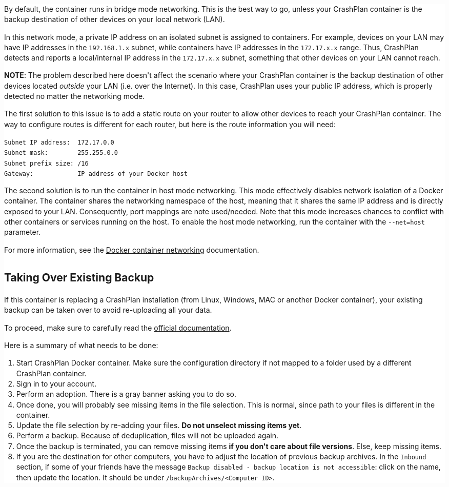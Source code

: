 By default, the container runs in bridge mode networking.  This is the best way
to go, unless your CrashPlan container is the backup destination of other
devices on your local network (LAN).

In this network mode, a private IP address on an isolated subnet is assigned to
containers.  For example, devices on your LAN may have IP addresses in the
`192.168.1.x` subnet, while containers have IP addresses in the `172.17.x.x`
range.  Thus, CrashPlan detects and reports a local/internal IP address in the
`172.17.x.x` subnet, something that other devices on your LAN cannot reach.

**NOTE**: The problem described here doesn't affect the scenario where your
CrashPlan container is the backup destination of other devices located *outside*
your LAN (i.e. over the Internet).  In this case, CrashPlan uses your public IP
address, which is properly detected no matter the networking mode.

The first solution to this issue is to add a static route on your router to
allow other devices to reach your CrashPlan container.  The way to configure
routes is different for each router, but here is the route information you will
need:
```
Subnet IP address:  172.17.0.0
Subnet mask:        255.255.0.0
Subnet prefix size: /16
Gateway:            IP address of your Docker host
```

The second solution is to run the container in host mode networking.  This mode
effectively disables network isolation of a Docker container. The container
shares the networking namespace of the host, meaning that it shares the same IP
address and is directly exposed to your LAN.  Consequently, port mappings are
note used/needed.  Note that this mode increases chances to conflict with other
containers or services running on the host.  To enable the host mode networking,
run the container with the `--net=host` parameter.

For more information, see the [Docker container networking] documentation.

## Taking Over Existing Backup

If this container is replacing a CrashPlan installation (from Linux, Windows,
MAC or another Docker container), your existing backup can be taken over to
avoid re-uploading all your data.

To proceed, make sure to carefully read the [official documentation].

Here is a summary of what needs to be done:
  1. Start CrashPlan Docker container.  Make sure the configuration directory
     if not mapped to a folder used by a different CrashPlan container.
  2. Sign in to your account.
  3. Perform an adoption.  There is a gray banner asking you to do so.
  4. Once done, you will probably see missing items in the file selection.  This
     is normal, since path to your files is different in the container.
  5. Update the file selection by re-adding your files.  **Do not unselect
     missing items yet**.
  6. Perform a backup.  Because of deduplication, files will not be uploaded
     again.
  7. Once the backup is terminated, you can remove missing items **if you
     don't care about file versions**.  Else, keep missing items.
  8. If you are the destination for other computers, you have to adjust the
     location of previous backup archives.  In the `Inbound` section, if some of
     your friends have the message `Backup disabled - backup location is not
     accessible`: click on the name, then update the location.  It should be
     under `/backupArchives/<Computer ID>`.


[TimeZone]: http://en.wikipedia.org/wiki/List_of_tz_database_time_zones
[being decommissioned]: https://www.crashplan.com/en-us/consumer/nextsteps/
[jlesage/crashplan-pro]: https://hub.docker.com/r/jlesage/crashplan-pro/
[documentation]: https://github.com/jlesage/docker-crashplan-pro/blob/master/README.md#migrating-from-crashplan-for-home
[Docker container networking]: https://docs.docker.com/engine/userguide/networking/
[official documentation]: https://support.code42.com/CrashPlan/4/Configuring/Replacing_Your_Device
[solution provided by CrashPlan]: https://support.code42.com/CrashPlan/4/Troubleshooting/Adjusting_CrashPlan_Settings_For_Memory_Usage_With_Large_Backups
[Connections between computers]: https://support.code42.com/CrashPlan/4/Troubleshooting/Connections_between_computers
[Linux real-time file watching errors]: https://support.code42.com/CrashPlan/4/Troubleshooting/Linux_real-time_file_watching_errors
[create a new issue]: https://github.com/jlesage/docker-crashplan/issues